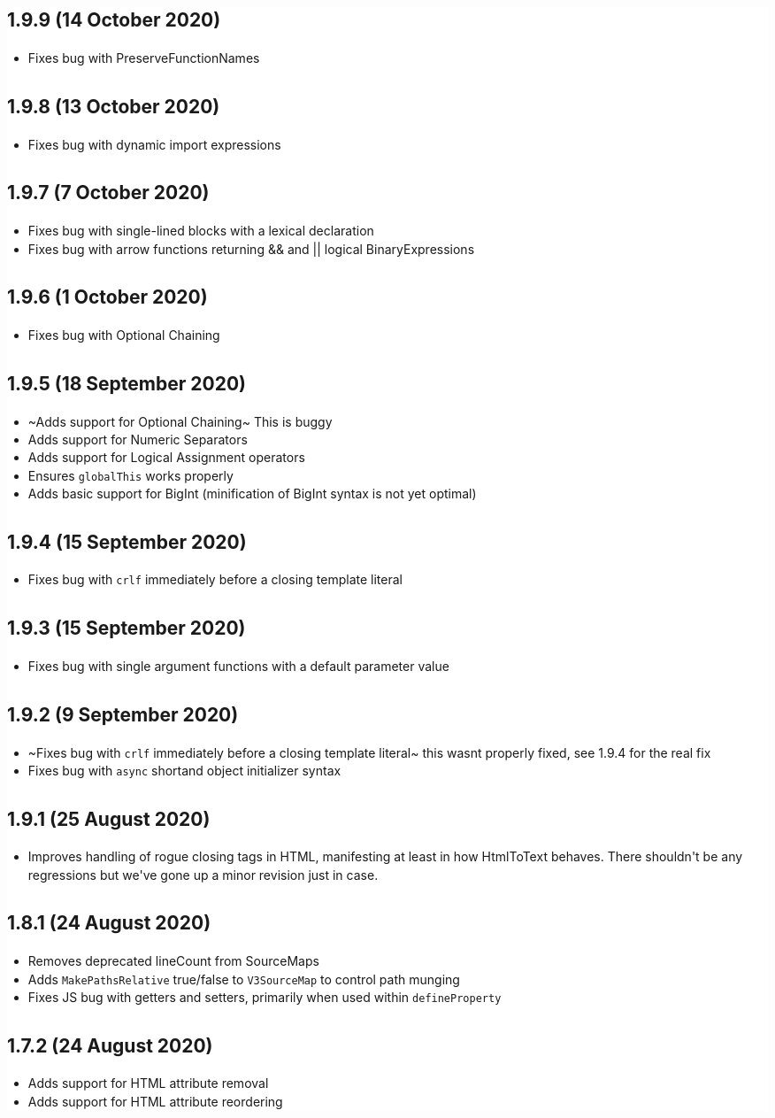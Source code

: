 ## 1.9.9 (14 October 2020)
- Fixes bug with PreserveFunctionNames

## 1.9.8 (13 October 2020)
- Fixes bug with dynamic import expressions

## 1.9.7 (7 October 2020)
- Fixes bug with single-lined blocks with a lexical declaration
- Fixes bug with arrow functions returning && and || logical BinaryExpressions

## 1.9.6 (1 October 2020)
- Fixes bug with Optional Chaining

## 1.9.5 (18 September 2020)
- ~Adds support for Optional Chaining~ This is buggy
- Adds support for Numeric Separators
- Adds support for Logical Assignment operators
- Ensures `globalThis` works properly
- Adds basic support for BigInt (minification of BigInt syntax is not yet optimal)

## 1.9.4 (15 September 2020)
- Fixes bug with `crlf` immediately before a closing template literal

## 1.9.3 (15 September 2020)
- Fixes bug with single argument functions with a default parameter value

## 1.9.2 (9 September 2020)
- ~Fixes bug with `crlf` immediately before a closing template literal~ this wasnt properly fixed, see 1.9.4 for the real fix
- Fixes bug with `async` shortand object initializer syntax

## 1.9.1 (25 August 2020)
- Improves handling of rogue closing tags in HTML, manifesting at least in how HtmlToText behaves. There shouldn't be any regressions but we've gone up a minor revision just in case.

## 1.8.1 (24 August 2020)
- Removes deprecated lineCount from SourceMaps
- Adds `MakePathsRelative` true/false to `V3SourceMap` to control path munging
- Fixes JS bug with getters and setters, primarily when used within `defineProperty`

## 1.7.2 (24 August 2020)
- Adds support for HTML attribute removal
- Adds support for HTML attribute reordering
